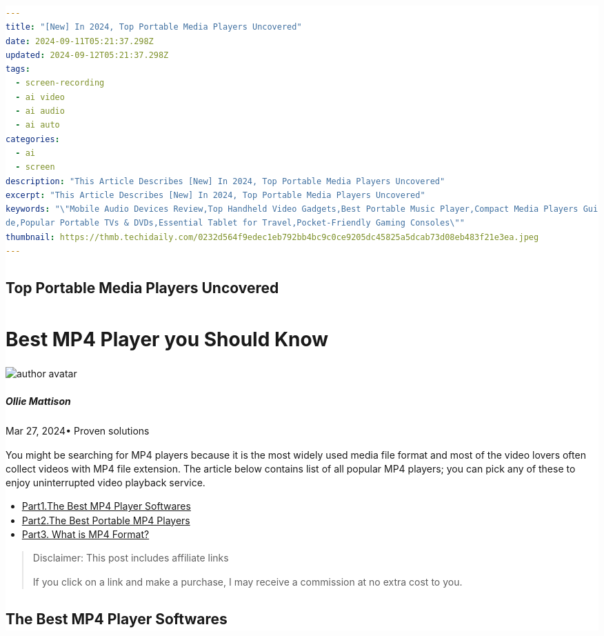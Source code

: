 ```yaml
---
title: "[New] In 2024, Top Portable Media Players Uncovered"
date: 2024-09-11T05:21:37.298Z
updated: 2024-09-12T05:21:37.298Z
tags: 
  - screen-recording
  - ai video
  - ai audio
  - ai auto
categories: 
  - ai
  - screen
description: "This Article Describes [New] In 2024, Top Portable Media Players Uncovered"
excerpt: "This Article Describes [New] In 2024, Top Portable Media Players Uncovered"
keywords: "\"Mobile Audio Devices Review,Top Handheld Video Gadgets,Best Portable Music Player,Compact Media Players Guide,Popular Portable TVs & DVDs,Essential Tablet for Travel,Pocket-Friendly Gaming Consoles\""
thumbnail: https://thmb.techidaily.com/0232d564f9edec1eb792bb4bc9c0ce9205dc45825a5dcab73d08eb483f21e3ea.jpeg
---
```


## Top Portable Media Players Uncovered

# Best MP4 Player you Should Know

![author avatar](https://images.wondershare.com/filmora/article-images/ollie-mattison.jpg)

##### Ollie Mattison

 Mar 27, 2024• Proven solutions

You might be searching for MP4 players because it is the most widely used media file format and most of the video lovers often collect videos with MP4 file extension. The article below contains list of all popular MP4 players; you can pick any of these to enjoy uninterrupted video playback service.

* [Part1.The Best MP4 Player Softwares](#part1)
* [Part2.The Best Portable MP4 Players](#part2)
* [Part3. What is MP4 Format?](#part3)


>  Disclaimer: This post includes affiliate links
>
>  If you click on a link and make a purchase, I may receive a commission at no extra cost to you.
>



## The Best MP4 Player Softwares


